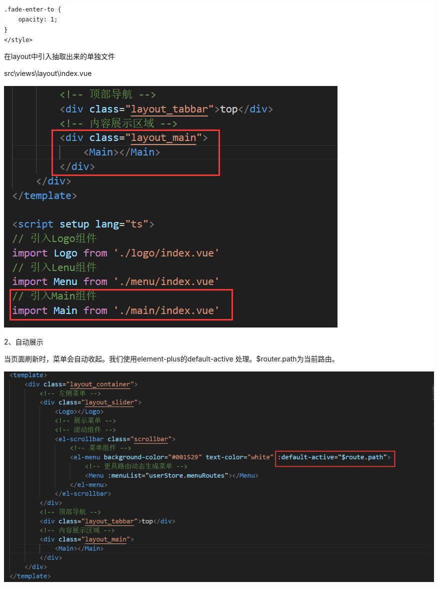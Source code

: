 ```vue
.fade-enter-to {
    opacity: 1;
}
</style>
```

在layout中引入抽取出来的单独文件

src\views\layout\index.vue

![image-20231128215647548](01-硅谷甄选项目笔记.assets/image-20231128215647548.png)



2、自动展示

当页面刷新时，菜单会自动收起。我们使用element-plus的default-active 处理。$router.path为当前路由。

![image-20231128220145553](01-硅谷甄选项目笔记.assets/image-20231128220145553.png)
